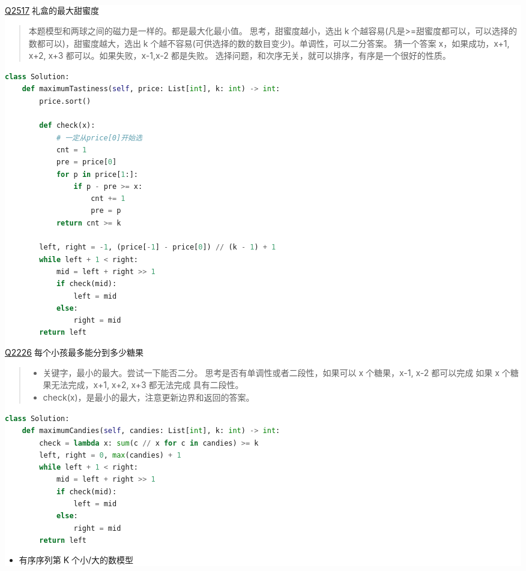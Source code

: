 [Q2517] 礼盒的最大甜蜜度

> 本题模型和两球之间的磁力是一样的。都是最大化最小值。
> 思考，甜蜜度越小，选出 k 个越容易(凡是>=甜蜜度都可以，可以选择的数都可以)，甜蜜度越大，选出 k 个越不容易(可供选择的数的数目变少)。单调性，可以二分答案。
> 猜一个答案 x，如果成功，x+1, x+2, x+3 都可以。如果失败，x-1,x-2 都是失败。
> 选择问题，和次序无关，就可以排序，有序是一个很好的性质。

```python
class Solution:
    def maximumTastiness(self, price: List[int], k: int) -> int:
        price.sort()

        def check(x):
            # 一定从price[0]开始选
            cnt = 1
            pre = price[0]
            for p in price[1:]:
                if p - pre >= x:
                    cnt += 1
                    pre = p
            return cnt >= k

        left, right = -1, (price[-1] - price[0]) // (k - 1) + 1
        while left + 1 < right:
            mid = left + right >> 1
            if check(mid):
                left = mid
            else:
                right = mid
        return left
```

[Q2226] 每个小孩最多能分到多少糖果

> -   关键字，最小的最大。尝试一下能否二分。
>     思考是否有单调性或者二段性，如果可以 x 个糖果，x-1, x-2 都可以完成
>     如果 x 个糖果无法完成，x+1, x+2, x+3 都无法完成
>     具有二段性。
> -   check(x)，是最小的最大，注意更新边界和返回的答案。

```python
class Solution:
    def maximumCandies(self, candies: List[int], k: int) -> int:
        check = lambda x: sum(c // x for c in candies) >= k
        left, right = 0, max(candies) + 1
        while left + 1 < right:
            mid = left + right >> 1
            if check(mid):
                left = mid
            else:
                right = mid
        return left
```

-   有序序列第 K 个小/大的数模型


[//]: #
[Q34]: https://leetcode.cn/problems/find-first-and-last-position-of-element-in-sorted-array/description/
[Q153]: https://leetcode.cn/problems/find-minimum-in-rotated-sorted-array/
[Q33]: https://leetcode.cn/problems/search-in-rotated-sorted-array/
[Q2563]: https://leetcode.cn/problems/count-the-number-of-fair-pairs/
[bisect]: https://docs.python.org/3/library/bisect.html
[Q2439]: https://leetcode.cn/problems/minimize-maximum-of-array/
[Q410]: https://leetcode.cn/problems/split-array-largest-sum/description/
[Q1011]: https://leetcode.cn/problems/capacity-to-ship-packages-within-d-days/
[Q475]: https://leetcode.cn/problems/heaters/
[Q2594]: https://leetcode.cn/problems/minimum-time-to-repair-cars/
[Q2517]: https://leetcode.cn/problems/maximum-tastiness-of-candy-basket/
[Q1482]: https://leetcode.cn/problems/minimum-number-of-days-to-make-m-bouquets/description/
[Q875]: https://leetcode.cn/problems/koko-eating-bananas/
[2187]: https://leetcode.cn/problems/minimum-time-to-complete-trips/
[Q2226]: https://leetcode.cn/problems/maximum-candies-allocated-to-k-children/
[Q1552]: https://leetcode.cn/problems/magnetic-force-between-two-balls/description/
[Q2517]: https://leetcode.cn/problems/maximum-tastiness-of-candy-basket/description/
[Q668]: https://leetcode.cn/problems/kth-smallest-number-in-multiplication-table/
[Q378]: https://leetcode.cn/problems/kth-smallest-element-in-a-sorted-matrix/
[Q719]: https://leetcode.cn/problems/find-k-th-smallest-pair-distance/description/
[Q2040]: https://leetcode.cn/problems/kth-smallest-product-of-two-sorted-arrays/solutions/1052554/yi-ti-san-jie-shuang-zhi-zhen-jie-bu-den-sqsu/
[Q793]: https://leetcode.cn/problems/preimage-size-of-factorial-zeroes-function/
[Q787]: <>
[Q2513]: https://leetcode.cn/problems/minimize-the-maximum-of-two-arrays/description/
[Q778]: https://leetcode-cn.com/problems/swim-in-rising-water/
[Q2577]: https://leetcode.cn/problems/maximum-or/description/
[Q2528]: https://leetcode.com/problems/maximize-the-minimum-powered-city/
